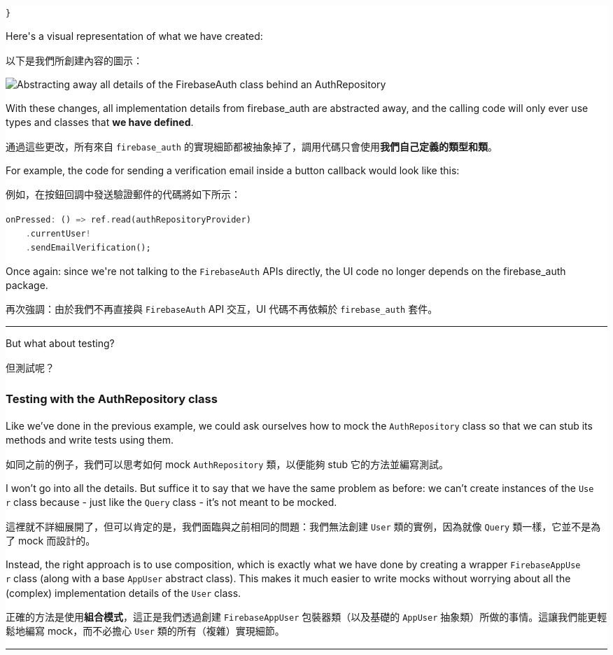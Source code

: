 ```
}
```

Here's a visual representation of what we have created:

以下是我們所創建內容的圖示：

![Abstracting away all details of the FirebaseAuth class behind an AuthRepository](https://codewithandrea.com/articles/abstraction-repository-pattern-flutter/images/presentation-data-layer-auth-repository.webp)

With these changes, all implementation details from firebase_auth are abstracted away, and the calling code will only ever use types and classes that **we have defined**.

通過這些更改，所有來自 `firebase_auth` 的實現細節都被抽象掉了，調用代碼只會使用**我們自己定義的類型和類**。

For example, the code for sending a verification email inside a button callback would look like this:

例如，在按鈕回調中發送驗證郵件的代碼將如下所示：

```dart
onPressed: () => ref.read(authRepositoryProvider)
    .currentUser!
    .sendEmailVerification();
```

Once again: since we're not talking to the `FirebaseAuth` APIs directly, the UI code no longer depends on the firebase_auth package.

再次強調：由於我們不再直接與 `FirebaseAuth` API 交互，UI 代碼不再依賴於 `firebase_auth` 套件。

---

But what about testing?

但測試呢？

### Testing with the AuthRepository class

Like we’ve done in the previous example, we could ask ourselves how to mock the `AuthRepository` class so that we can stub its methods and write tests using them.

如同之前的例子，我們可以思考如何 mock `AuthRepository` 類，以便能夠 stub 它的方法並編寫測試。

I won’t go into all the details. But suffice it to say that we have the same problem as before: we can’t create instances of the `User` class because - just like the `Query` class - it’s not meant to be mocked.

這裡就不詳細展開了，但可以肯定的是，我們面臨與之前相同的問題：我們無法創建 `User` 類的實例，因為就像 `Query` 類一樣，它並不是為了 mock 而設計的。

Instead, the right approach is to use composition, which is exactly what we have done by creating a wrapper `FirebaseAppUser` class (along with a base `AppUser` abstract class). This makes it much easier to write mocks without worrying about all the (complex) implementation details of the `User` class.

正確的方法是使用**組合模式**，這正是我們透過創建 `FirebaseAppUser` 包裝器類（以及基礎的 `AppUser` 抽象類）所做的事情。這讓我們能更輕鬆地編寫 mock，而不必擔心 `User` 類的所有（複雜）實現細節。

---
